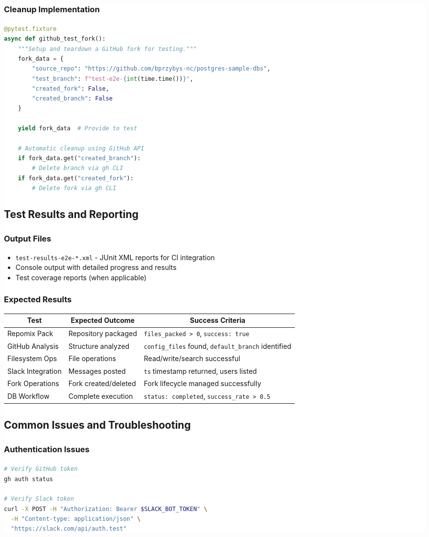 ### Cleanup Implementation

```python
@pytest.fixture
async def github_test_fork():
    """Setup and teardown a GitHub fork for testing."""
    fork_data = {
        "source_repo": "https://github.com/bprzybys-nc/postgres-sample-dbs",
        "test_branch": f"test-e2e-{int(time.time())}",
        "created_fork": False,
        "created_branch": False
    }
    
    yield fork_data  # Provide to test
    
    # Automatic cleanup using GitHub API
    if fork_data.get("created_branch"):
        # Delete branch via gh CLI
    if fork_data.get("created_fork"):  
        # Delete fork via gh CLI
```

## Test Results and Reporting

### Output Files
- `test-results-e2e-*.xml` - JUnit XML reports for CI integration
- Console output with detailed progress and results
- Test coverage reports (when applicable)

### Expected Results

| Test | Expected Outcome | Success Criteria |
|------|------------------|------------------|
| Repomix Pack | Repository packaged | `files_packed > 0`, `success: true` |
| GitHub Analysis | Structure analyzed | `config_files` found, `default_branch` identified |
| Filesystem Ops | File operations | Read/write/search successful |
| Slack Integration | Messages posted | `ts` timestamp returned, users listed |
| Fork Operations | Fork created/deleted | Fork lifecycle managed successfully |
| DB Workflow | Complete execution | `status: completed`, `success_rate > 0.5` |

## Common Issues and Troubleshooting

### Authentication Issues

```bash
# Verify GitHub token
gh auth status

# Verify Slack token  
curl -X POST -H "Authorization: Bearer $SLACK_BOT_TOKEN" \
  -H "Content-type: application/json" \
  "https://slack.com/api/auth.test"
```

